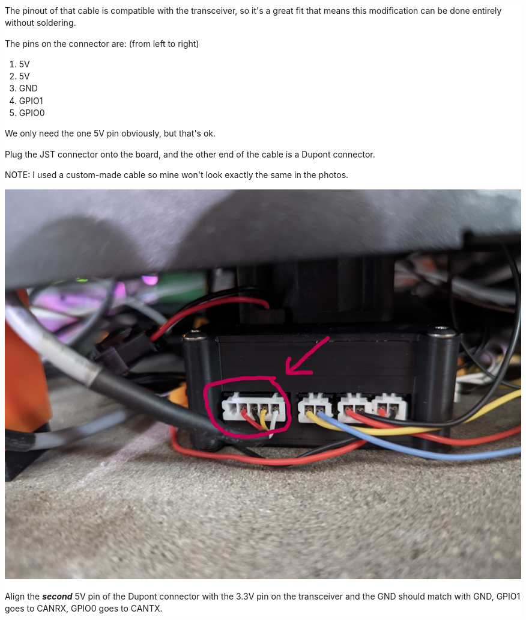 The pinout of that cable is compatible with the transceiver, so it's a great fit that means this modification can be done entirely without soldering.

The pins on the connector are: (from left to right)

1. 5V
2. 5V
3. GND
4. GPIO1
5. GPIO0

We only need the one 5V pin obviously, but that's ok.

Plug the JST connector onto the board, and the other end of the cable is a Dupont connector.

NOTE: I used a custom-made cable so mine won't look exactly the same in the photos.

![JST Connector](resources/PicoCAN-jst.jpg)

Align the ***second*** 5V pin of the Dupont connector with the 3.3V pin on the transceiver and the GND should match with GND, GPIO1 goes to CANRX, GPIO0 goes to CANTX.
